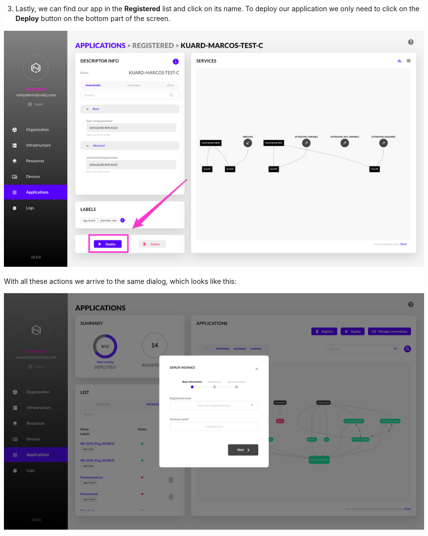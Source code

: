 
3) Lastly, we can find our app in the **Registered** list and click on its name. To deploy our application we only need to click on the **Deploy** button on the bottom part of the screen.

![Deploy from registered view](../img/app_mgmt_deploy_fromappview.png)

With all these actions we arrive to the same dialog, which looks like this:

![Deploy application dialog.](../img/app_mgmt_deploy_dialog.png)
